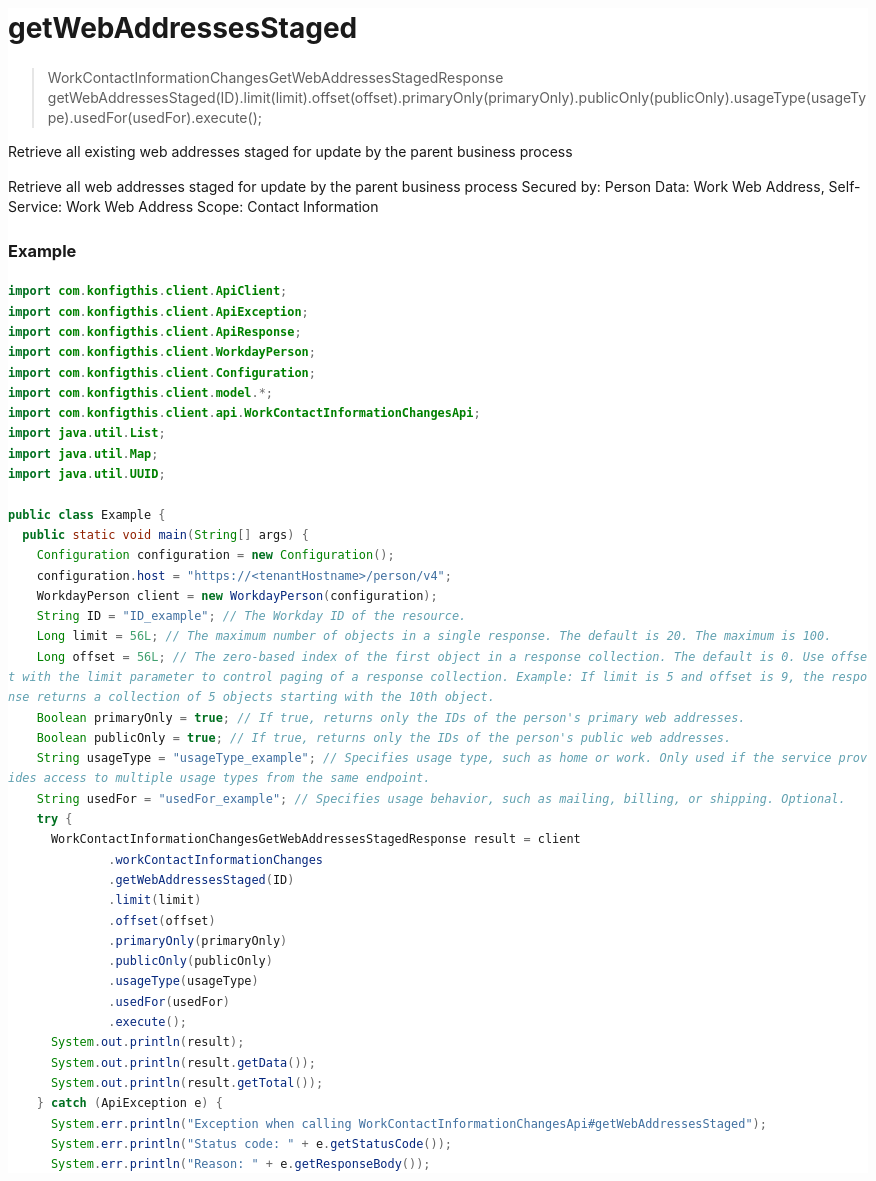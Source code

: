 <a name="getWebAddressesStaged"></a>
# **getWebAddressesStaged**
> WorkContactInformationChangesGetWebAddressesStagedResponse getWebAddressesStaged(ID).limit(limit).offset(offset).primaryOnly(primaryOnly).publicOnly(publicOnly).usageType(usageType).usedFor(usedFor).execute();

Retrieve all existing web addresses staged for update by the parent business process

Retrieve all web addresses staged for update by the parent business process  Secured by: Person Data: Work Web Address, Self-Service: Work Web Address  Scope: Contact Information

### Example
```java
import com.konfigthis.client.ApiClient;
import com.konfigthis.client.ApiException;
import com.konfigthis.client.ApiResponse;
import com.konfigthis.client.WorkdayPerson;
import com.konfigthis.client.Configuration;
import com.konfigthis.client.model.*;
import com.konfigthis.client.api.WorkContactInformationChangesApi;
import java.util.List;
import java.util.Map;
import java.util.UUID;

public class Example {
  public static void main(String[] args) {
    Configuration configuration = new Configuration();
    configuration.host = "https://<tenantHostname>/person/v4";
    WorkdayPerson client = new WorkdayPerson(configuration);
    String ID = "ID_example"; // The Workday ID of the resource.
    Long limit = 56L; // The maximum number of objects in a single response. The default is 20. The maximum is 100.
    Long offset = 56L; // The zero-based index of the first object in a response collection. The default is 0. Use offset with the limit parameter to control paging of a response collection. Example: If limit is 5 and offset is 9, the response returns a collection of 5 objects starting with the 10th object.
    Boolean primaryOnly = true; // If true, returns only the IDs of the person's primary web addresses.
    Boolean publicOnly = true; // If true, returns only the IDs of the person's public web addresses.
    String usageType = "usageType_example"; // Specifies usage type, such as home or work. Only used if the service provides access to multiple usage types from the same endpoint.
    String usedFor = "usedFor_example"; // Specifies usage behavior, such as mailing, billing, or shipping. Optional.
    try {
      WorkContactInformationChangesGetWebAddressesStagedResponse result = client
              .workContactInformationChanges
              .getWebAddressesStaged(ID)
              .limit(limit)
              .offset(offset)
              .primaryOnly(primaryOnly)
              .publicOnly(publicOnly)
              .usageType(usageType)
              .usedFor(usedFor)
              .execute();
      System.out.println(result);
      System.out.println(result.getData());
      System.out.println(result.getTotal());
    } catch (ApiException e) {
      System.err.println("Exception when calling WorkContactInformationChangesApi#getWebAddressesStaged");
      System.err.println("Status code: " + e.getStatusCode());
      System.err.println("Reason: " + e.getResponseBody());
```